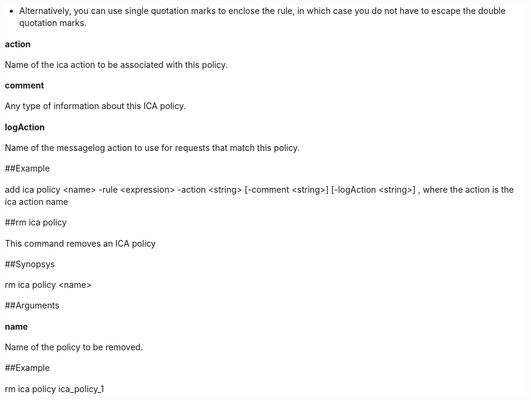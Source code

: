 * Alternatively, you can use single quotation marks to enclose the rule, in which case you do not have to escape the double quotation marks.



<b>action</b>

Name of the ica action to be associated with this policy.



<b>comment</b>

Any type of information about this ICA policy.



<b>logAction</b>

Name of the messagelog action to use for requests that match this policy.







##Example



add ica policy &lt;name&gt; -rule &lt;expression&gt; -action &lt;string&gt; [-comment &lt;string&gt;] [-logAction &lt;string&gt;] , where the action is the ica action name



##rm ica policy



This command removes an ICA policy





##Synopsys



rm ica policy &lt;name>





##Arguments



<b>name</b>

Name of the policy to be removed.







##Example



rm ica policy ica_policy_1

